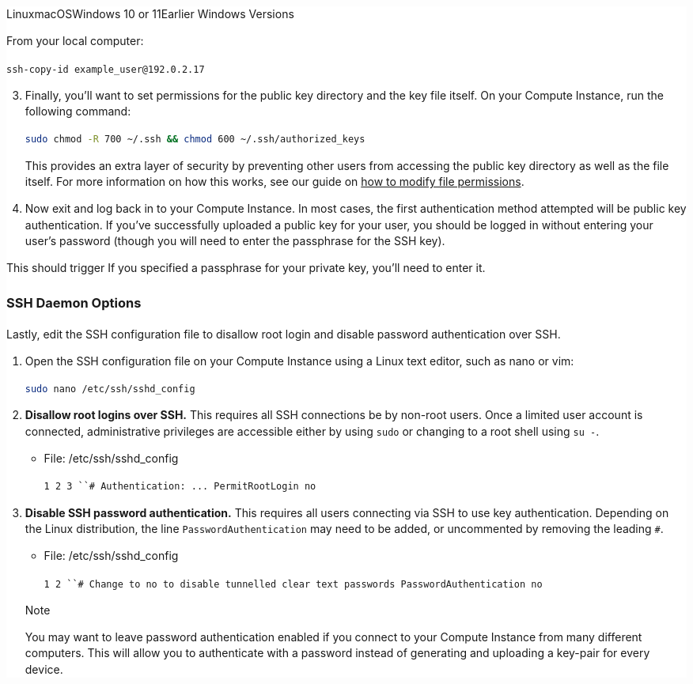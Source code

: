   LinuxmacOSWindows 10 or 11Earlier Windows Versions

   From your local computer:

   ```bash
   ssh-copy-id example_user@192.0.2.17
   ```

   

3. Finally, you’ll want to set permissions for the public key directory and the key file itself. On your Compute Instance, run the following command:

   ```bash
   sudo chmod -R 700 ~/.ssh && chmod 600 ~/.ssh/authorized_keys
   ```

   

   This provides an extra layer of security by preventing other users from accessing the public key directory as well as the file itself. For more information on how this works, see our guide on [how to modify file permissions](https://www.linode.com/docs/guides/modify-file-permissions-with-chmod/).

4. Now exit and log back in to your Compute Instance. In most cases, the first authentication method attempted will be public key authentication. If you’ve successfully uploaded a public key for your user, you should be logged in without entering your user’s password (though you will need to enter the passphrase for the SSH key).

This should trigger If you specified a passphrase for your private key, you’ll need to enter it.

### SSH Daemon Options

Lastly, edit the SSH configuration file to disallow root login and disable password authentication over SSH.

1. Open the SSH configuration file on your Compute Instance using a Linux text editor, such as nano or vim:

   ```bash
   sudo nano /etc/ssh/sshd_config
   ```

   

2. **Disallow root logins over SSH.** This requires all SSH connections be by non-root users. Once a limited user account is connected, administrative privileges are accessible either by using `sudo` or changing to a root shell using `su -`.

   - File: /etc/ssh/sshd_config

     `1 2 3 ``# Authentication: ... PermitRootLogin no`

3. **Disable SSH password authentication.** This requires all users connecting via SSH to use key authentication. Depending on the Linux distribution, the line `PasswordAuthentication` may need to be added, or uncommented by removing the leading `#`.

   - File: /etc/ssh/sshd_config

     `1 2 ``# Change to no to disable tunnelled clear text passwords PasswordAuthentication no`

   Note

   You may want to leave password authentication enabled if you connect to your Compute Instance from many different computers. This will allow you to authenticate with a password instead of generating and uploading a key-pair for every device.
